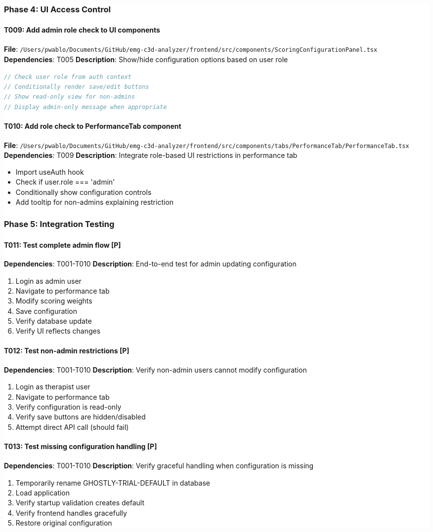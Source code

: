 ### Phase 4: UI Access Control

#### T009: Add admin role check to UI components
**File**: `/Users/pwablo/Documents/GitHub/emg-c3d-analyzer/frontend/src/components/ScoringConfigurationPanel.tsx`
**Dependencies**: T005
**Description**: Show/hide configuration options based on user role
```typescript
// Check user role from auth context
// Conditionally render save/edit buttons
// Show read-only view for non-admins
// Display admin-only message when appropriate
```

#### T010: Add role check to PerformanceTab component
**File**: `/Users/pwablo/Documents/GitHub/emg-c3d-analyzer/frontend/src/components/tabs/PerformanceTab/PerformanceTab.tsx`
**Dependencies**: T009
**Description**: Integrate role-based UI restrictions in performance tab
- Import useAuth hook
- Check if user.role === 'admin'
- Conditionally show configuration controls
- Add tooltip for non-admins explaining restriction

### Phase 5: Integration Testing

#### T011: Test complete admin flow [P]
**Dependencies**: T001-T010
**Description**: End-to-end test for admin updating configuration
1. Login as admin user
2. Navigate to performance tab
3. Modify scoring weights
4. Save configuration
5. Verify database update
6. Verify UI reflects changes

#### T012: Test non-admin restrictions [P]
**Dependencies**: T001-T010
**Description**: Verify non-admin users cannot modify configuration
1. Login as therapist user
2. Navigate to performance tab
3. Verify configuration is read-only
4. Verify save buttons are hidden/disabled
5. Attempt direct API call (should fail)

#### T013: Test missing configuration handling [P]
**Dependencies**: T001-T010
**Description**: Verify graceful handling when configuration is missing
1. Temporarily rename GHOSTLY-TRIAL-DEFAULT in database
2. Load application
3. Verify startup validation creates default
4. Verify frontend handles gracefully
5. Restore original configuration
